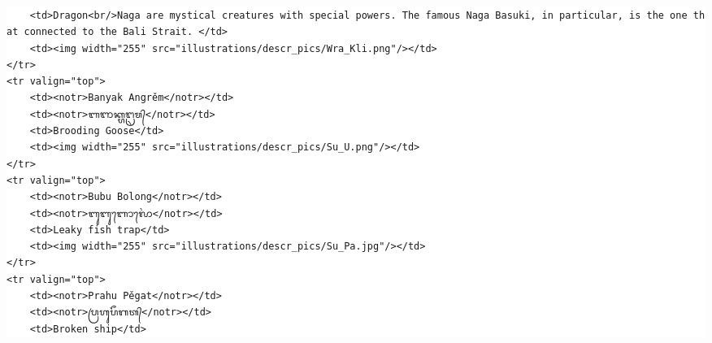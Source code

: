         <td>Dragon<br/>Naga are mystical creatures with special powers. The famous Naga Basuki, in particular, is the one that connected to the Bali Strait. </td>
        <td><img width="255" src="illustrations/descr_pics/Wra_Kli.png"/></td>
    </tr>
    <tr valign="top">
        <td><notr>Banyak Angrěm</notr></td>
        <td><notr>ᬩᬜᬓ᭄ᬳᬗᬺᬫ᭄</notr></td>
        <td>Brooding Goose</td>
        <td><img width="255" src="illustrations/descr_pics/Su_U.png"/></td>
    </tr>
    <tr valign="top">
        <td><notr>Bubu Bolong</notr></td>
        <td><notr>ᬩᬸᬩᬸᬩᭀᬮᭀᬂ</notr></td>
        <td>Leaky fish trap</td>
        <td><img width="255" src="illustrations/descr_pics/Su_Pa.jpg"/></td>
    </tr>
    <tr valign="top">
        <td><notr>Prahu Pěgat</notr></td>
        <td><notr>ᬧ᭄ᬭᬳᬸᬧᭂᬕᬢ᭄</notr></td>
        <td>Broken ship</td>